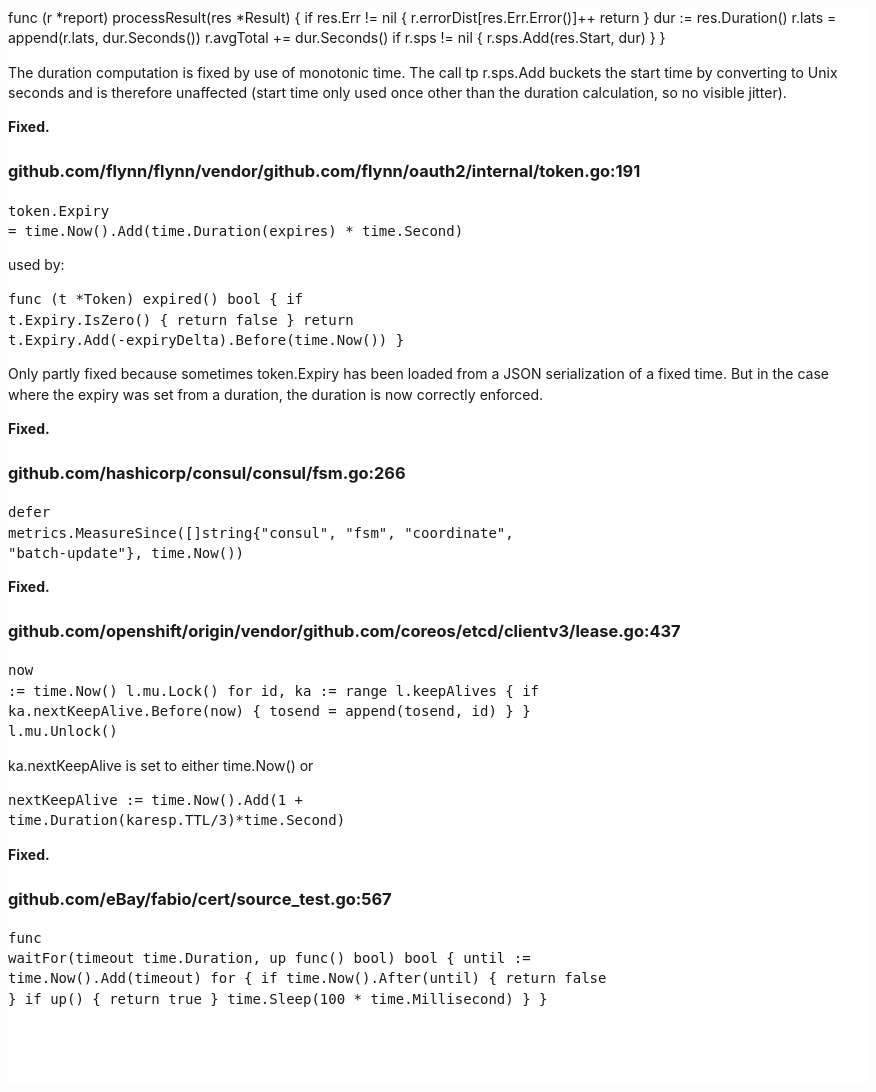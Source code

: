 func (r *report) processResult(res *Result) {
	if res.Err != nil {
		r.errorDist[res.Err.Error()]++
		return
	}
	dur := res.Duration()
	r.lats = append(r.lats, dur.Seconds())
	r.avgTotal += dur.Seconds()
	if r.sps != nil {
		r.sps.Add(res.Start, dur)
	}
}
</pre><p>The duration computation is fixed by use of monotonic time. The call tp r.sps.Add buckets the start time by converting to Unix seconds and is therefore unaffected (start time only used once other than the duration calculation, so no visible jitter).</p><p><strong>Fixed.</strong></p><h3><a class="h" name="github_com_flynn_flynn_vendor_github_com_flynn_oauth2_internal_token_go_191" href="#github_com_flynn_flynn_vendor_github_com_flynn_oauth2_internal_token_go_191"><span></span></a>github.com/flynn/flynn/vendor/github.com/flynn/oauth2/internal/token.go:191</h3><pre class="code">token.Expiry = time.Now().Add(time.Duration(expires) * time.Second)
</pre><p>used by:</p><pre class="code">func (t *Token) expired() bool {
	if t.Expiry.IsZero() {
		return false
	}
	return t.Expiry.Add(-expiryDelta).Before(time.Now())
}
</pre><p>Only partly fixed because sometimes token.Expiry has been loaded from a JSON serialization of a fixed time. But in the case where the expiry was set from a duration, the duration is now correctly enforced.</p><p><strong>Fixed.</strong></p><h3><a class="h" name="github_com_hashicorp_consul_consul_fsm_go_266" href="#github_com_hashicorp_consul_consul_fsm_go_266"><span></span></a>github.com/hashicorp/consul/consul/fsm.go:266</h3><pre class="code">defer metrics.MeasureSince([]string{&quot;consul&quot;, &quot;fsm&quot;, &quot;coordinate&quot;, &quot;batch-update&quot;}, time.Now())
</pre><p><strong>Fixed.</strong></p><h3><a class="h" name="github_com_openshift_origin_vendor_github_com_coreos_etcd_clientv3_lease_go_437" href="#github_com_openshift_origin_vendor_github_com_coreos_etcd_clientv3_lease_go_437"><span></span></a>github.com/openshift/origin/vendor/github.com/coreos/etcd/clientv3/lease.go:437</h3><pre class="code">now := time.Now()
l.mu.Lock()
for id, ka := range l.keepAlives {
	if ka.nextKeepAlive.Before(now) {
		tosend = append(tosend, id)
	}
}
l.mu.Unlock()
</pre><p>ka.nextKeepAlive is set to either time.Now() or</p><pre class="code">nextKeepAlive := time.Now().Add(1 + time.Duration(karesp.TTL/3)*time.Second)
</pre><p><strong>Fixed.</strong></p><h3><a class="h" name="github_com_eBay_fabio_cert_source_test_go_567" href="#github_com_eBay_fabio_cert_source_test_go_567"><span></span></a><a class="h" name="github_com_ebay_fabio_cert_source_test_go_567" href="#github_com_ebay_fabio_cert_source_test_go_567"><span></span></a>github.com/eBay/fabio/cert/source_test.go:567</h3><pre class="code">func waitFor(timeout time.Duration, up func() bool) bool {
	until := time.Now().Add(timeout)
	for {
		if time.Now().After(until) {
			return false
		}
		if up() {
			return true
		}
		time.Sleep(100 * time.Millisecond)
	}
}